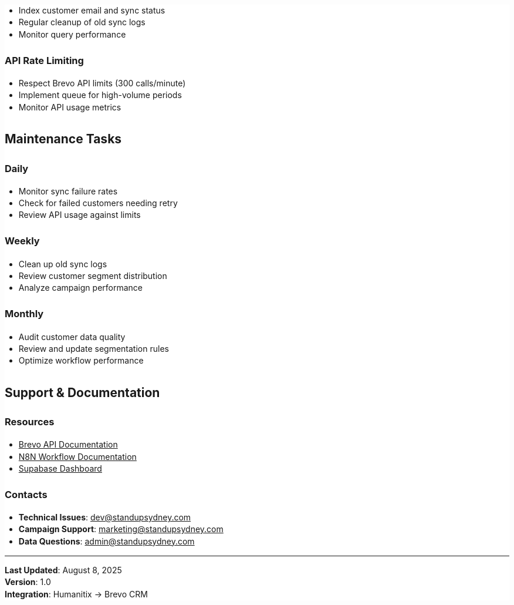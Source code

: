 - Index customer email and sync status
- Regular cleanup of old sync logs
- Monitor query performance

### API Rate Limiting

- Respect Brevo API limits (300 calls/minute)
- Implement queue for high-volume periods
- Monitor API usage metrics

## Maintenance Tasks

### Daily

- Monitor sync failure rates
- Check for failed customers needing retry
- Review API usage against limits

### Weekly

- Clean up old sync logs
- Review customer segment distribution
- Analyze campaign performance

### Monthly

- Audit customer data quality
- Review and update segmentation rules
- Optimize workflow performance

## Support & Documentation

### Resources

- [Brevo API Documentation](https://developers.brevo.com/)
- [N8N Workflow Documentation](http://localhost:5678/workflows)
- [Supabase Dashboard](https://supabase.com/dashboard/project/pdikjpfulhhpqpxzpgtu)

### Contacts

- **Technical Issues**: dev@standupsydney.com
- **Campaign Support**: marketing@standupsydney.com
- **Data Questions**: admin@standupsydney.com

---

**Last Updated**: August 8, 2025  
**Version**: 1.0  
**Integration**: Humanitix → Brevo CRM